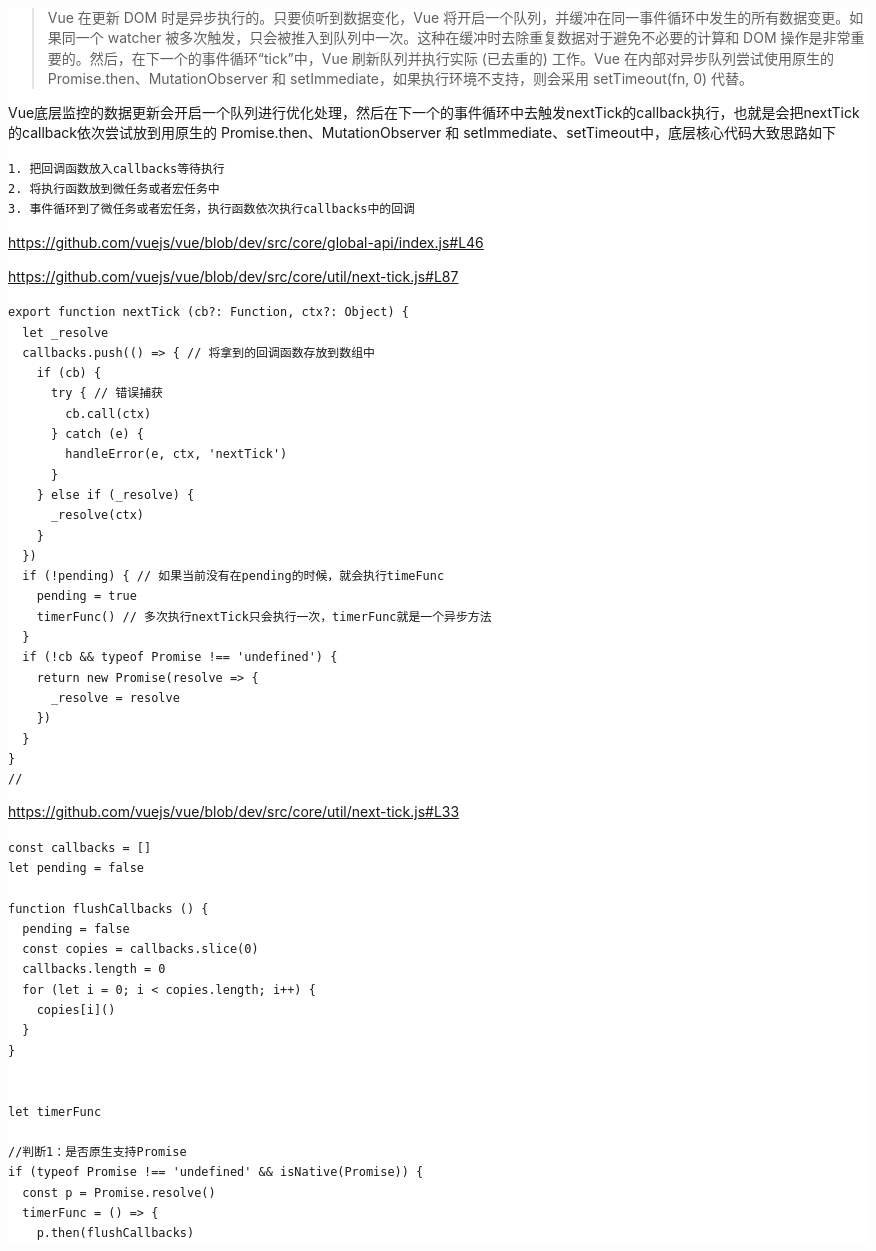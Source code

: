 > Vue 在更新 DOM 时是异步执行的。只要侦听到数据变化，Vue 将开启一个队列，并缓冲在同一事件循环中发生的所有数据变更。如果同一个 watcher 被多次触发，只会被推入到队列中一次。这种在缓冲时去除重复数据对于避免不必要的计算和 DOM 操作是非常重要的。然后，在下一个的事件循环“tick”中，Vue 刷新队列并执行实际 (已去重的) 工作。Vue 在内部对异步队列尝试使用原生的 Promise.then、MutationObserver 和 setImmediate，如果执行环境不支持，则会采用 setTimeout(fn, 0) 代替。



Vue底层监控的数据更新会开启一个队列进行优化处理，然后在下一个的事件循环中去触发nextTick的callback执行，也就是会把nextTick的callback依次尝试放到用原生的 Promise.then、MutationObserver 和 setImmediate、setTimeout中，底层核心代码大致思路如下

```
1. 把回调函数放入callbacks等待执行
2. 将执行函数放到微任务或者宏任务中
3. 事件循环到了微任务或者宏任务，执行函数依次执行callbacks中的回调
```

https://github.com/vuejs/vue/blob/dev/src/core/global-api/index.js#L46

https://github.com/vuejs/vue/blob/dev/src/core/util/next-tick.js#L87

```
export function nextTick (cb?: Function, ctx?: Object) {
  let _resolve
  callbacks.push(() => { // 将拿到的回调函数存放到数组中
    if (cb) {
      try { // 错误捕获
        cb.call(ctx)
      } catch (e) {
        handleError(e, ctx, 'nextTick')
      }
    } else if (_resolve) {
      _resolve(ctx)
    }
  })
  if (!pending) { // 如果当前没有在pending的时候，就会执行timeFunc
    pending = true
    timerFunc() // 多次执行nextTick只会执行一次，timerFunc就是一个异步方法
  }
  if (!cb && typeof Promise !== 'undefined') {
    return new Promise(resolve => {
      _resolve = resolve
    })
  }
}
//
```

https://github.com/vuejs/vue/blob/dev/src/core/util/next-tick.js#L33

```
const callbacks = []
let pending = false

function flushCallbacks () {
  pending = false
  const copies = callbacks.slice(0)
  callbacks.length = 0
  for (let i = 0; i < copies.length; i++) {
    copies[i]()
  }
}


let timerFunc

//判断1：是否原生支持Promise
if (typeof Promise !== 'undefined' && isNative(Promise)) {
  const p = Promise.resolve()
  timerFunc = () => {
    p.then(flushCallbacks)
```